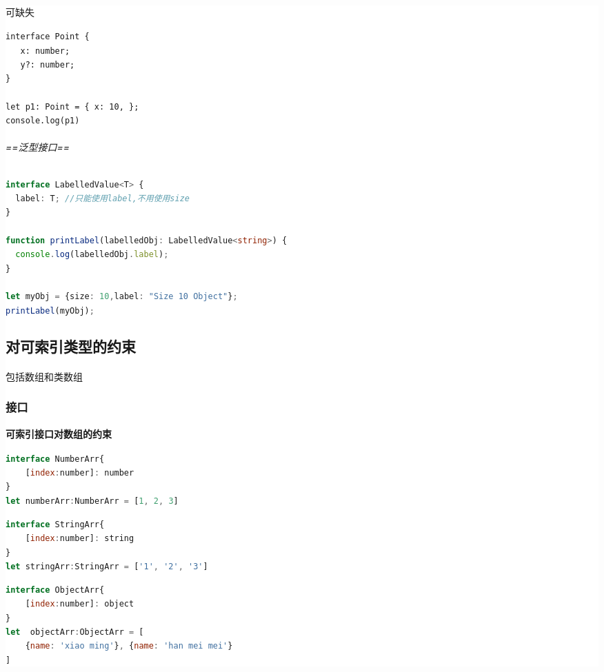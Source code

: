 可缺失

```
interface Point {
   x: number;
   y?: number;
}

let p1: Point = { x: 10, };
console.log(p1)

```

###### ==泛型接口==

```ts
interface LabelledValue<T> {
  label: T; //只能使用label,不用使用size
}

function printLabel(labelledObj: LabelledValue<string>) {
  console.log(labelledObj.label);
}

let myObj = {size: 10,label: "Size 10 Object"};
printLabel(myObj);

```

## 对可索引类型的约束

包括数组和类数组

### 接口

**可索引接口对数组的约束**

```js
interface NumberArr{
    [index:number]: number
}
let numberArr:NumberArr = [1, 2, 3]
```

```js
interface StringArr{
    [index:number]: string
}
let stringArr:StringArr = ['1', '2', '3']
```
```js
interface ObjectArr{
    [index:number]: object
}
let  objectArr:ObjectArr = [
    {name: 'xiao ming'}, {name: 'han mei mei'}
]
```


  [index: string]: string
  [index:number]: T;
  [index:number]: T;